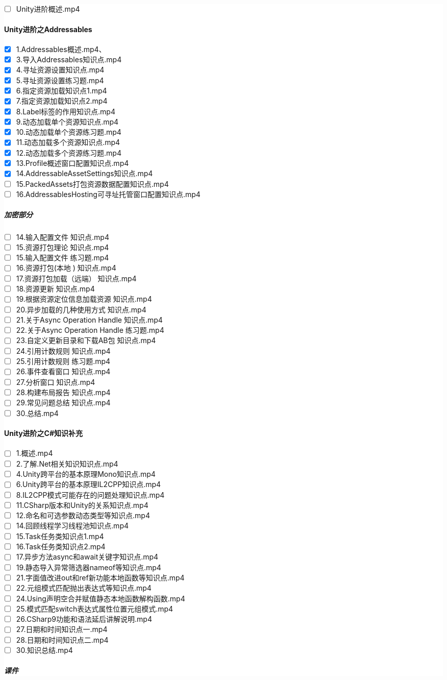 - [ ] Unity进阶概述.mp4
#### Unity进阶之Addressables

- [x] 1.Addressables概述.mp4、
- [x] 3.导入Addressables知识点.mp4
- [x] 4.寻址资源设置知识点.mp4
- [x] 5.寻址资源设置练习题.mp4
- [x] 6.指定资源加载知识点1.mp4
- [x] 7.指定资源加载知识点2.mp4
- [x] 8.Label标签的作用知识点.mp4
- [x] 9.动态加载单个资源知识点.mp4
- [x] 10.动态加载单个资源练习题.mp4
- [x] 11.动态加载多个资源知识点.mp4
- [x] 12.动态加载多个资源练习题.mp4
- [x] 13.Profile概述窗口配置知识点.mp4
- [x] 14.AddressableAssetSettings知识点.mp4
- [ ] 15.PackedAssets打包资源数据配置知识点.mp4
- [ ] 16.AddressablesHosting可寻址托管窗口配置知识点.mp4
##### 加密部分

- [ ] 14.输入配置文件 知识点.mp4
- [ ] 15.资源打包理论 知识点.mp4
- [ ] 15.输入配置文件 练习题.mp4
- [ ] 16.资源打包(本地 ) 知识点.mp4
- [ ] 17.资源打包加载（远端） 知识点.mp4
- [ ] 18.资源更新 知识点.mp4
- [ ] 19.根据资源定位信息加载资源 知识点.mp4
- [ ] 20.异步加载的几种使用方式 知识点.mp4
- [ ] 21.关于Async Operation Handle 知识点.mp4
- [ ] 22.关于Async Operation Handle 练习题.mp4
- [ ] 23.自定义更新目录和下载AB包 知识点.mp4
- [ ] 24.引用计数规则 知识点.mp4
- [ ] 25.引用计数规则 练习题.mp4
- [ ] 26.事件查看窗口 知识点.mp4
- [ ] 27.分析窗口 知识点.mp4
- [ ] 28.构建布局报告 知识点.mp4
- [ ] 29.常见问题总结 知识点.mp4
- [ ] 30.总结.mp4
#### Unity进阶之C#知识补充

- [ ] 1.概述.mp4
- [ ] 2.了解.Net相关知识知识点.mp4
- [ ] 4.Unity跨平台的基本原理Mono知识点.mp4
- [ ] 6.Unity跨平台的基本原理IL2CPP知识点.mp4
- [ ] 8.IL2CPP模式可能存在的问题处理知识点.mp4
- [ ] 11.CSharp版本和Unity的关系知识点.mp4
- [ ] 12.命名和可选参数动态类型等知识点.mp4
- [ ] 14.回顾线程学习线程池知识点.mp4
- [ ] 15.Task任务类知识点1.mp4
- [ ] 16.Task任务类知识点2.mp4
- [ ] 17.异步方法async和await关键字知识点.mp4
- [ ] 19.静态导入异常筛选器nameof等知识点.mp4
- [ ] 21.字面值改进out和ref新功能本地函数等知识点.mp4
- [ ] 22.元组模式匹配抛出表达式等知识点.mp4
- [ ] 24.Using声明空合并赋值静态本地函数解构函数.mp4
- [ ] 25.模式匹配switch表达式属性位置元组模式.mp4
- [ ] 26.CSharp9功能和语法延后讲解说明.mp4
- [ ] 27.日期和时间知识点一.mp4
- [ ] 28.日期和时间知识点二.mp4
- [ ] 30.知识总结.mp4
##### 课件

